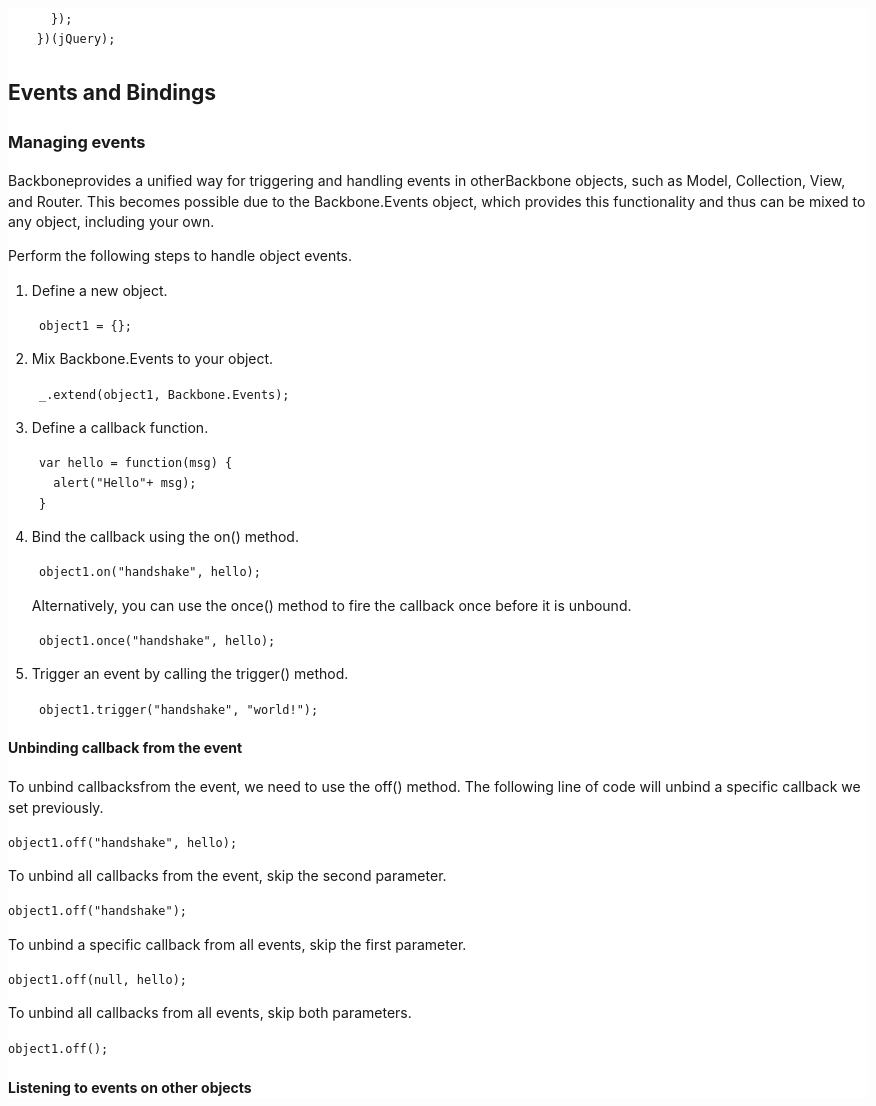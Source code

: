 		  });
		})(jQuery);

## Events and Bindings

### Managing events

Backboneprovides a unified way for triggering and handling events in otherBackbone objects, such as Model, Collection, View, and Router. This becomes possible due to the Backbone.Events object, which provides this functionality and thus can be mixed to any object, including your own.

Perform the following steps to handle object events.

1. Define a new object.
	
		object1 = {};

2. Mix Backbone.Events to your object.

		_.extend(object1, Backbone.Events);

3. Define a callback function.

		var hello = function(msg) {
		  alert("Hello"+ msg);     
		}

4. Bind the callback using the on() method.

		object1.on("handshake", hello);

	Alternatively, you can use the once() method to fire the callback once before it is unbound.

		object1.once("handshake", hello);

5. Trigger an event by calling the trigger() method.

		object1.trigger("handshake", "world!");



#### Unbinding callback from the event

To unbind callbacksfrom the event, we need to use the off() method. The following line of code will unbind a specific callback we set previously.

    object1.off("handshake", hello);

To unbind all callbacks from the event, skip the second parameter.

    object1.off("handshake");

To unbind a specific callback from all events, skip the first parameter.

    object1.off(null, hello);

To unbind all callbacks from all events, skip both parameters.

    object1.off();

#### Listening to events on other objects
